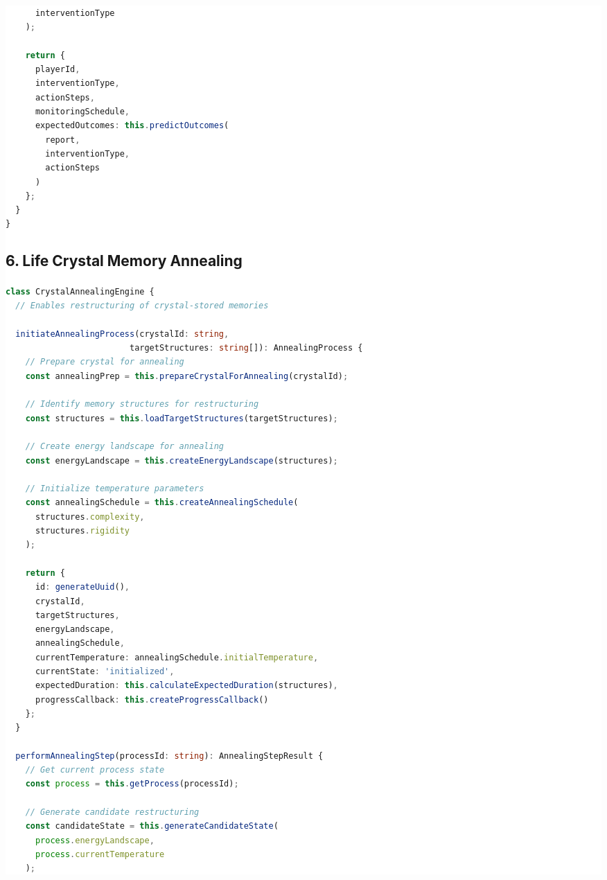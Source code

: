 ```typescript
      interventionType
    );
    
    return {
      playerId,
      interventionType,
      actionSteps,
      monitoringSchedule,
      expectedOutcomes: this.predictOutcomes(
        report, 
        interventionType,
        actionSteps
      )
    };
  }
}
```

## 6. Life Crystal Memory Annealing

```typescript
class CrystalAnnealingEngine {
  // Enables restructuring of crystal-stored memories
  
  initiateAnnealingProcess(crystalId: string, 
                         targetStructures: string[]): AnnealingProcess {
    // Prepare crystal for annealing
    const annealingPrep = this.prepareCrystalForAnnealing(crystalId);
    
    // Identify memory structures for restructuring
    const structures = this.loadTargetStructures(targetStructures);
    
    // Create energy landscape for annealing
    const energyLandscape = this.createEnergyLandscape(structures);
    
    // Initialize temperature parameters
    const annealingSchedule = this.createAnnealingSchedule(
      structures.complexity,
      structures.rigidity
    );
    
    return {
      id: generateUuid(),
      crystalId,
      targetStructures,
      energyLandscape,
      annealingSchedule,
      currentTemperature: annealingSchedule.initialTemperature,
      currentState: 'initialized',
      expectedDuration: this.calculateExpectedDuration(structures),
      progressCallback: this.createProgressCallback()
    };
  }
  
  performAnnealingStep(processId: string): AnnealingStepResult {
    // Get current process state
    const process = this.getProcess(processId);
    
    // Generate candidate restructuring
    const candidateState = this.generateCandidateState(
      process.energyLandscape,
      process.currentTemperature
    );
```